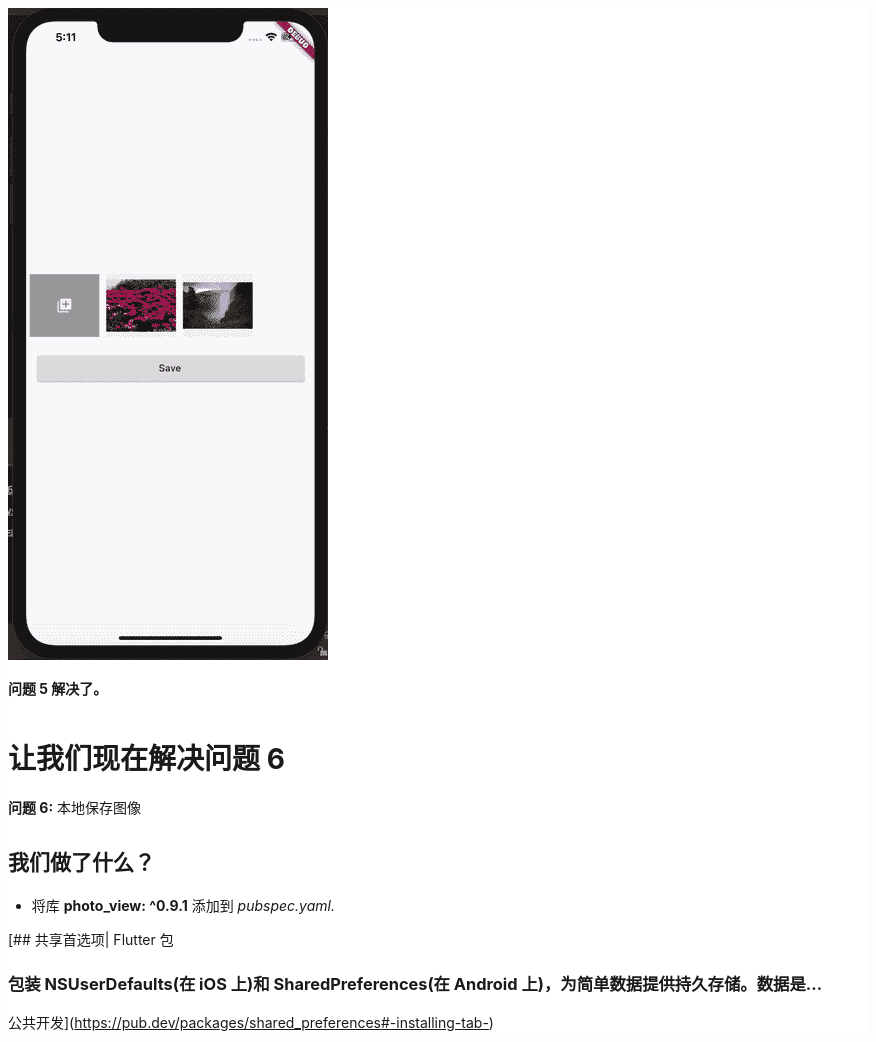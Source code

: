 ![](img/6526ab5515b970a562feeef9de4d913e.png)

**问题 5 解决了。**

# 让我们现在解决问题 6

**问题 6:** 本地保存图像

## 我们做了什么？

*   将库 **photo_view: ^0.9.1** 添加到 *pubspec.yaml.*

[](https://pub.dev/packages/shared_preferences#-installing-tab-) [## 共享首选项| Flutter 包

### 包装 NSUserDefaults(在 iOS 上)和 SharedPreferences(在 Android 上)，为简单数据提供持久存储。数据是…

公共开发](https://pub.dev/packages/shared_preferences#-installing-tab-) 

